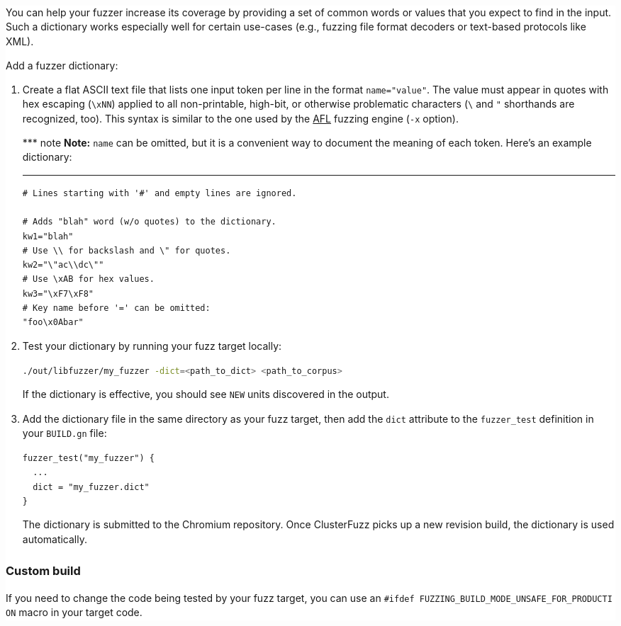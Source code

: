 You can help your fuzzer increase its coverage by providing a set of common
words or values that you expect to find in the input. Such a dictionary works
especially well for certain use-cases (e.g., fuzzing file format decoders or
text-based protocols like XML).

Add a fuzzer dictionary:

1) Create a flat ASCII text file that lists one input token per line in the
   format `name="value"`. The value must appear in quotes with hex escaping
   (`\xNN`) applied to all non-printable, high-bit, or otherwise problematic
   characters (`\` and `"` shorthands are recognized, too). This syntax is
   similar to the one used by the [AFL] fuzzing engine (`-x` option).

   *** note
   **Note:** `name` can be omitted, but it is a convenient way to document the
   meaning of each token. Here’s an example dictionary:
   ***

   ```
   # Lines starting with '#' and empty lines are ignored.

   # Adds "blah" word (w/o quotes) to the dictionary.
   kw1="blah"
   # Use \\ for backslash and \" for quotes.
   kw2="\"ac\\dc\""
   # Use \xAB for hex values.
   kw3="\xF7\xF8"
   # Key name before '=' can be omitted:
   "foo\x0Abar"
   ```

2) Test your dictionary by running your fuzz target locally:

   ```bash
   ./out/libfuzzer/my_fuzzer -dict=<path_to_dict> <path_to_corpus>
   ```

   If the dictionary is effective, you should see `NEW` units discovered in the
   output.

3) Add the dictionary file in the same directory as your fuzz target, then add
   the `dict` attribute to the `fuzzer_test` definition in your `BUILD.gn` file:

   ```
   fuzzer_test("my_fuzzer") {
     ...
     dict = "my_fuzzer.dict"
   }
   ```

   The dictionary is submitted to the Chromium repository. Once ClusterFuzz
   picks up a new revision build, the dictionary is used automatically.

### Custom build

If you need to change the code being tested by your fuzz target, you can use an
`#ifdef FUZZING_BUILD_MODE_UNSAFE_FOR_PRODUCTION` macro in your target code.


[AFL]: http://lcamtuf.coredump.cx/afl/
[ClusterFuzz status]: libFuzzer_integration.md#Status-Links
[Corpus GCS Bucket]: https://console.cloud.google.com/storage/clusterfuzz-corpus/libfuzzer
[Getting Started Guide]: getting_started.md
[gn config]: getting_started.md#running-the-fuzz-target
[corpus from ClusterFuzz]: libFuzzer_integration.md#Corpus
[coverage script]: https://cs.chromium.org/chromium/src/tools/code_coverage/coverage.py
[fuzzing coverage]: https://chromium-coverage.appspot.com/reports/latest_fuzzers_only/linux/index.html
[gsutil]: https://cloud.google.com/storage/docs/gsutil
[startup initialization]: https://llvm.org/docs/LibFuzzer.html#startup-initialization